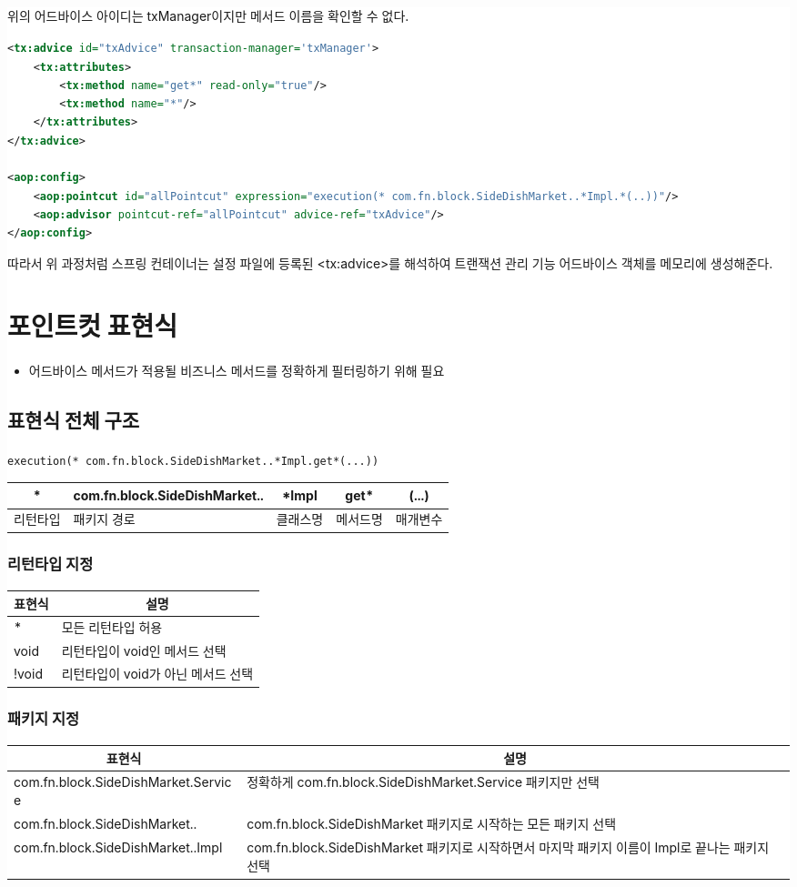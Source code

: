 위의 어드바이스 아이디는 txManager이지만 메서드 이름을 확인할 수 없다.

```xml
<tx:advice id="txAdvice" transaction-manager='txManager'>
    <tx:attributes>
        <tx:method name="get*" read-only="true"/>
        <tx:method name="*"/>
    </tx:attributes>
</tx:advice>

<aop:config>
    <aop:pointcut id="allPointcut" expression="execution(* com.fn.block.SideDishMarket..*Impl.*(..))"/>
    <aop:advisor pointcut-ref="allPointcut" advice-ref="txAdvice"/>
</aop:config>
```

따라서 위 과정처럼 스프링 컨테이너는 설정 파일에 등록된 \<tx:advice\>를 해석하여 트랜잭션 관리 기능 어드바이스 객체를 메모리에 생성해준다.

# 포인트컷 표현식

- 어드바이스 메서드가 적용될 비즈니스 메서드를 정확하게 필터링하기 위해 필요

## 표현식 전체 구조

```xml
execution(* com.fn.block.SideDishMarket..*Impl.get*(...))
```

| \*       | com.fn.block.SideDishMarket.. | \*Impl   | get\*    | (...)    |
| -------- | ----------------------------- | -------- | -------- | -------- |
| 리턴타입 | 패키지 경로                   | 클래스명 | 메서드명 | 매개변수 |

### 리턴타입 지정

| 표현식 | 설명                               |
| ------ | ---------------------------------- |
| \*     | 모든 리턴타입 허용                 |
| void   | 리턴타입이 void인 메서드 선택      |
| !void  | 리턴타입이 void가 아닌 메서드 선택 |

### 패키지 지정

| 표현식                              | 설명                                                                                           |
| ----------------------------------- | ---------------------------------------------------------------------------------------------- |
| com.fn.block.SideDishMarket.Service | 정확하게 com.fn.block.SideDishMarket.Service 패키지만 선택                                     |
| com.fn.block.SideDishMarket..       | com.fn.block.SideDishMarket 패키지로 시작하는 모든 패키지 선택                                 |
| com.fn.block.SideDishMarket..Impl   | com.fn.block.SideDishMarket 패키지로 시작하면서 마지막 패키지 이름이 Impl로 끝나는 패키지 선택 |
